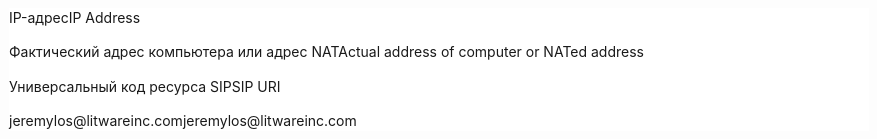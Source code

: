 <tr class="odd">
<td><p><span data-ttu-id="e46ce-195">IP-адрес</span><span class="sxs-lookup"><span data-stu-id="e46ce-195">IP Address</span></span></p></td>
<td><p><span data-ttu-id="e46ce-196">Фактический адрес компьютера или адрес NAT</span><span class="sxs-lookup"><span data-stu-id="e46ce-196">Actual address of computer or NATed address</span></span></p></td>
</tr>
<tr class="even">
<td><p><span data-ttu-id="e46ce-197">Универсальный код ресурса SIP</span><span class="sxs-lookup"><span data-stu-id="e46ce-197">SIP URI</span></span></p></td>
<td><p><span data-ttu-id="e46ce-198">jeremylos@litwareinc.com</span><span class="sxs-lookup"><span data-stu-id="e46ce-198">jeremylos@litwareinc.com</span></span></p></td>
</tr>
</tbody>
</table><span data-ttu-id="e46ce-199">


</div>

</div>

<span> </span>

</div>

</div>

</span><span class="sxs-lookup"><span data-stu-id="e46ce-199">


</div>

</div>

<span> </span>

</div>

</div>

</span></span></div>

